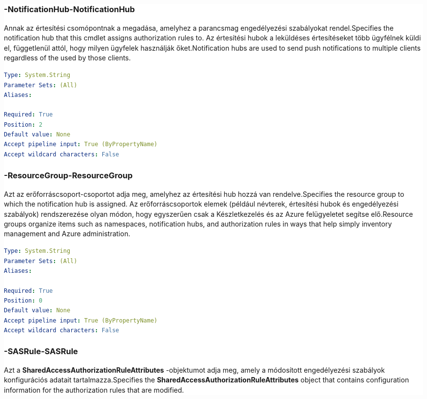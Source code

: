 ### <span data-ttu-id="84e75-142">-NotificationHub</span><span class="sxs-lookup"><span data-stu-id="84e75-142">-NotificationHub</span></span>
<span data-ttu-id="84e75-143">Annak az értesítési csomópontnak a megadása, amelyhez a parancsmag engedélyezési szabályokat rendel.</span><span class="sxs-lookup"><span data-stu-id="84e75-143">Specifies the notification hub that this cmdlet assigns authorization rules to.</span></span>
<span data-ttu-id="84e75-144">Az értesítési hubok a leküldéses értesítéseket több ügyfélnek küldi el, függetlenül attól, hogy milyen ügyfelek használják őket.</span><span class="sxs-lookup"><span data-stu-id="84e75-144">Notification hubs are used to send push notifications to multiple clients regardless of the used by those clients.</span></span>

```yaml
Type: System.String
Parameter Sets: (All)
Aliases:

Required: True
Position: 2
Default value: None
Accept pipeline input: True (ByPropertyName)
Accept wildcard characters: False
```

### <span data-ttu-id="84e75-145">-ResourceGroup</span><span class="sxs-lookup"><span data-stu-id="84e75-145">-ResourceGroup</span></span>
<span data-ttu-id="84e75-146">Azt az erőforráscsoport-csoportot adja meg, amelyhez az értesítési hub hozzá van rendelve.</span><span class="sxs-lookup"><span data-stu-id="84e75-146">Specifies the resource group to which the notification hub is assigned.</span></span> <span data-ttu-id="84e75-147">Az erőforráscsoportok elemek (például névterek, értesítési hubok és engedélyezési szabályok) rendszerezése olyan módon, hogy egyszerűen csak a Készletkezelés és az Azure felügyeletet segítse elő.</span><span class="sxs-lookup"><span data-stu-id="84e75-147">Resource groups organize items such as namespaces, notification hubs, and authorization rules in ways that help simply inventory management and Azure administration.</span></span>

```yaml
Type: System.String
Parameter Sets: (All)
Aliases:

Required: True
Position: 0
Default value: None
Accept pipeline input: True (ByPropertyName)
Accept wildcard characters: False
```

### <span data-ttu-id="84e75-148">-SASRule</span><span class="sxs-lookup"><span data-stu-id="84e75-148">-SASRule</span></span>
<span data-ttu-id="84e75-149">Azt a **SharedAccessAuthorizationRuleAttributes** -objektumot adja meg, amely a módosított engedélyezési szabályok konfigurációs adatait tartalmazza.</span><span class="sxs-lookup"><span data-stu-id="84e75-149">Specifies the **SharedAccessAuthorizationRuleAttributes** object that contains configuration information for the authorization rules that are modified.</span></span>
